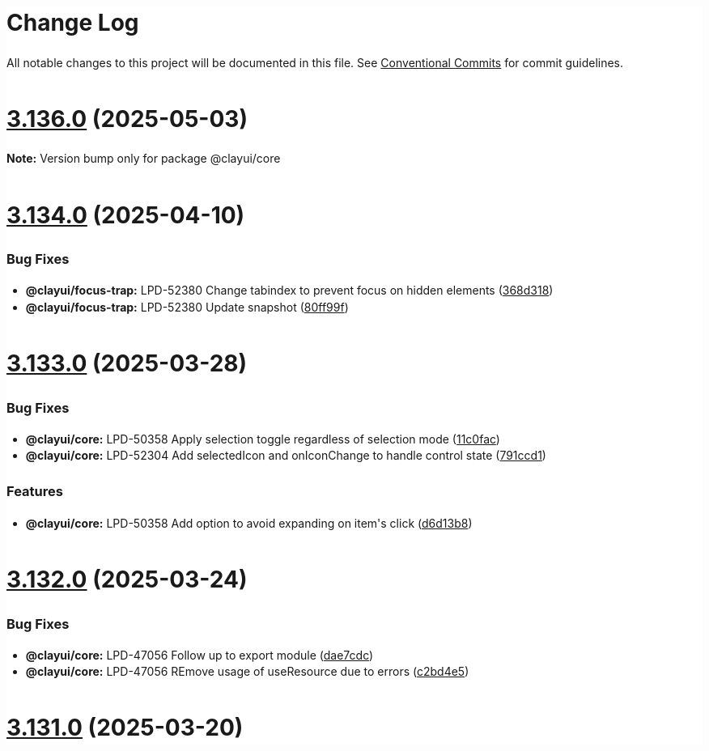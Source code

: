 # Change Log

All notable changes to this project will be documented in this file.
See [Conventional Commits](https://conventionalcommits.org) for commit guidelines.

# [3.136.0](https://github.com/liferay/clay/compare/v3.135.0...v3.136.0) (2025-05-03)

**Note:** Version bump only for package @clayui/core

# [3.134.0](https://github.com/liferay/clay/compare/v3.133.0...v3.134.0) (2025-04-10)

### Bug Fixes

-   **@clayui/focus-trap:** LPD-52380 Change tabindex to prevent focus on hidden elements ([368d318](https://github.com/liferay/clay/commit/368d318aeeb86c1337ef37023af150883e9a12bf))
-   **@clayui/focus-trap:** LPD-52380 Update snapshot ([80ff99f](https://github.com/liferay/clay/commit/80ff99fcd2a72de663e42591b8f3c30251b1aaae))

# [3.133.0](https://github.com/liferay/clay/compare/v3.132.1...v3.133.0) (2025-03-28)

### Bug Fixes

-   **@clayui/core:** LPD-50358 Apply selection toggle regardless of selection mode ([11c0fac](https://github.com/liferay/clay/commit/11c0fac730186240dbd171754facfc7b11a297cf))
-   **@clayui/core:** LPD-52304 Add selectedIcon and onIconChange to handle control state ([791ccd1](https://github.com/liferay/clay/commit/791ccd1e796e0220c84c3810bb0e840cf35ed132))

### Features

-   **@clayui/core:** LPD-50358 Add option to avoid expanding on item's click ([d6d13b8](https://github.com/liferay/clay/commit/d6d13b82b29cf90369e428d4a8a89bcecc1be5a2))

# [3.132.0](https://github.com/liferay/clay/compare/v3.131.0...v3.132.0) (2025-03-24)

### Bug Fixes

-   **@clayui/core:** LPD-47056 Follow up to export module ([dae7cdc](https://github.com/liferay/clay/commit/dae7cdc2234f10960ce39cf181e4a9e34433760b))
-   **@clayui/core:** LPD-47056 REmove usage of useResource due to errors ([c2bd4e5](https://github.com/liferay/clay/commit/c2bd4e5d9324e648ba4cea003f984a55fe233193))

# [3.131.0](https://github.com/liferay/clay/compare/v3.130.0...v3.131.0) (2025-03-20)
